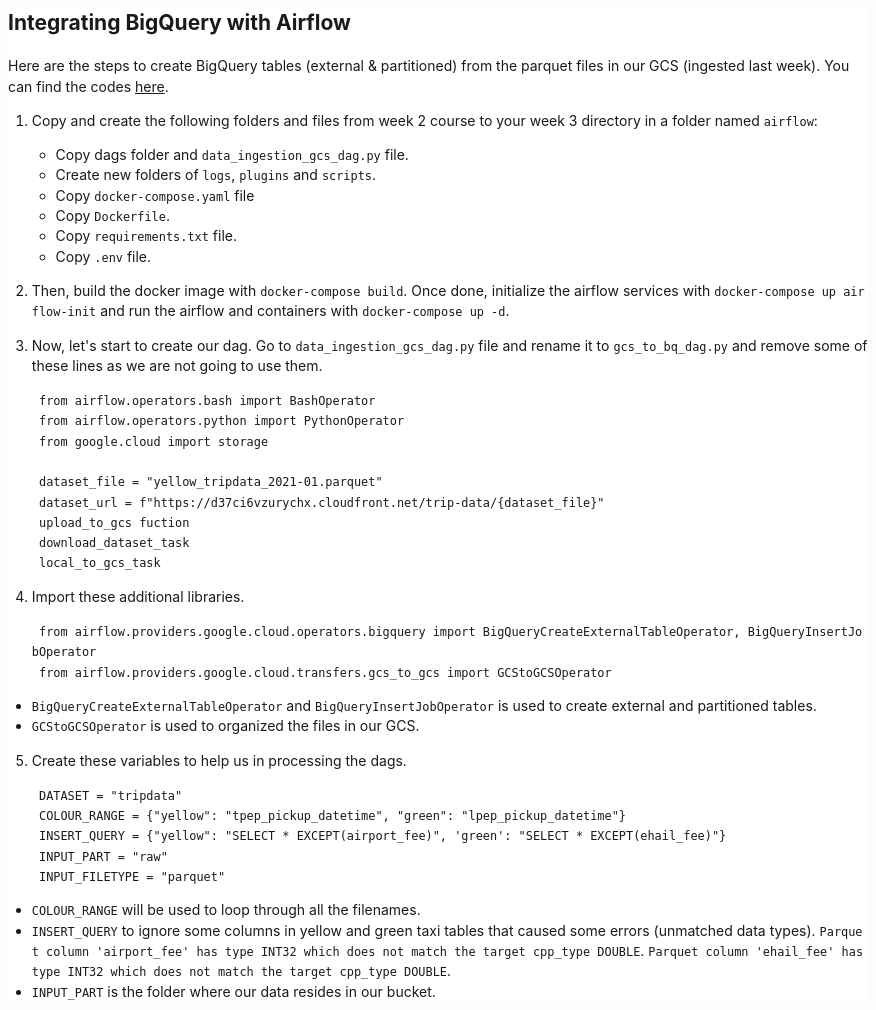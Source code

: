 
## Integrating BigQuery with Airflow

Here are the steps to create BigQuery tables (external & partitioned) from the parquet files in our GCS (ingested last week). You can find the codes <a href="https://github.com/Balurc/data_eng_zoomcamp/tree/main/week3_data_warehouse/airflow" target="_blank">here</a>.

1. Copy and create the following folders and files from week 2 course to your week 3 directory in a folder named `airflow`:
    - Copy dags folder and `data_ingestion_gcs_dag.py` file.
    - Create new folders of `logs`, `plugins` and `scripts`.
    - Copy `docker-compose.yaml` file
    - Copy `Dockerfile`.
    - Copy `requirements.txt` file.
    - Copy `.env` file.

2. Then, build the docker image with `docker-compose build`. Once done, initialize the airflow services with `docker-compose up airflow-init` and run the airflow and containers with `docker-compose up -d`.

3. Now, let's start to create our dag. Go to `data_ingestion_gcs_dag.py` file and rename it to `gcs_to_bq_dag.py` and remove some of these lines as we are not going to use them.

        from airflow.operators.bash import BashOperator
        from airflow.operators.python import PythonOperator
        from google.cloud import storage

        dataset_file = "yellow_tripdata_2021-01.parquet"
        dataset_url = f"https://d37ci6vzurychx.cloudfront.net/trip-data/{dataset_file}"
        upload_to_gcs fuction
        download_dataset_task
        local_to_gcs_task

4. Import these additional libraries.

        from airflow.providers.google.cloud.operators.bigquery import BigQueryCreateExternalTableOperator, BigQueryInsertJobOperator
        from airflow.providers.google.cloud.transfers.gcs_to_gcs import GCStoGCSOperator

  - `BigQueryCreateExternalTableOperator` and `BigQueryInsertJobOperator` is used to create external and partitioned tables.
  - `GCStoGCSOperator` is used to organized the files in our GCS.

5. Create these variables to help us in processing the dags.

        DATASET = "tripdata"
        COLOUR_RANGE = {"yellow": "tpep_pickup_datetime", "green": "lpep_pickup_datetime"}
        INSERT_QUERY = {"yellow": "SELECT * EXCEPT(airport_fee)", 'green': "SELECT * EXCEPT(ehail_fee)"}
        INPUT_PART = "raw"
        INPUT_FILETYPE = "parquet"

  - `COLOUR_RANGE` will be used to loop through all the filenames.
  - `INSERT_QUERY` to ignore some columns in yellow and green taxi tables that caused some errors (unmatched data types). `Parquet column 'airport_fee' has type INT32 which does not match the target cpp_type DOUBLE`. `Parquet column 'ehail_fee' has type INT32 which does not match the target cpp_type DOUBLE`.
  - `INPUT_PART` is the folder where our data resides in our bucket.
